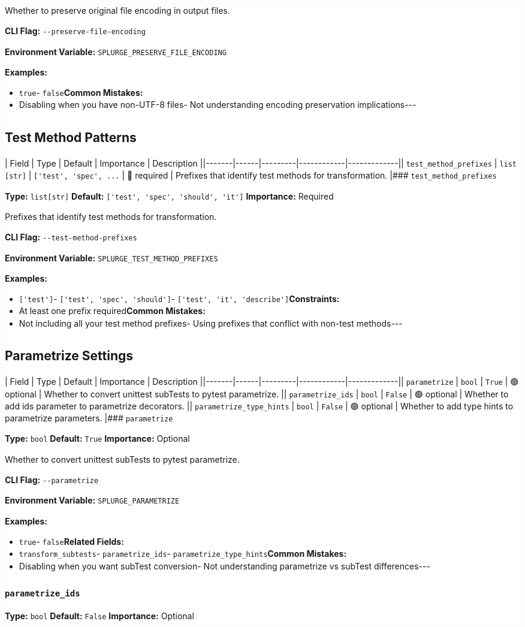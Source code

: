 Whether to preserve original file encoding in output files.

**CLI Flag:** `--preserve-file-encoding`

**Environment Variable:** `SPLURGE_PRESERVE_FILE_ENCODING`

**Examples:**
- `true`- `false`**Common Mistakes:**
- Disabling when you have non-UTF-8 files- Not understanding encoding preservation implications---

## Test Method Patterns

| Field | Type | Default | Importance | Description ||-------|------|---------|------------|-------------|| `test_method_prefixes` | `list[str]` | `['test', 'spec', ...` | 🔴 required | Prefixes that identify test methods for transformation. |### `test_method_prefixes`

**Type:** `list[str]`
**Default:** `['test', 'spec', 'should', 'it']`
**Importance:** Required

Prefixes that identify test methods for transformation.

**CLI Flag:** `--test-method-prefixes`

**Environment Variable:** `SPLURGE_TEST_METHOD_PREFIXES`

**Examples:**
- `['test']`- `['test', 'spec', 'should']`- `['test', 'it', 'describe']`**Constraints:**
- At least one prefix required**Common Mistakes:**
- Not including all your test method prefixes- Using prefixes that conflict with non-test methods---

## Parametrize Settings

| Field | Type | Default | Importance | Description ||-------|------|---------|------------|-------------|| `parametrize` | `bool` | `True` | 🟢 optional | Whether to convert unittest subTests to pytest parametrize. || `parametrize_ids` | `bool` | `False` | 🟢 optional | Whether to add ids parameter to parametrize decorators. || `parametrize_type_hints` | `bool` | `False` | 🟢 optional | Whether to add type hints to parametrize parameters. |### `parametrize`

**Type:** `bool`
**Default:** `True`
**Importance:** Optional

Whether to convert unittest subTests to pytest parametrize.

**CLI Flag:** `--parametrize`

**Environment Variable:** `SPLURGE_PARAMETRIZE`

**Examples:**
- `true`- `false`**Related Fields:**
- `transform_subtests`- `parametrize_ids`- `parametrize_type_hints`**Common Mistakes:**
- Disabling when you want subTest conversion- Not understanding parametrize vs subTest differences---

### `parametrize_ids`

**Type:** `bool`
**Default:** `False`
**Importance:** Optional
